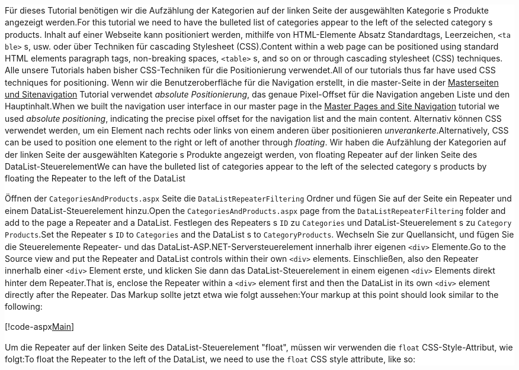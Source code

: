 <span data-ttu-id="fdcaa-117">Für dieses Tutorial benötigen wir die Aufzählung der Kategorien auf der linken Seite der ausgewählten Kategorie s Produkte angezeigt werden.</span><span class="sxs-lookup"><span data-stu-id="fdcaa-117">For this tutorial we need to have the bulleted list of categories appear to the left of the selected category s products.</span></span> <span data-ttu-id="fdcaa-118">Inhalt auf einer Webseite kann positioniert werden, mithilfe von HTML-Elemente Absatz Standardtags, Leerzeichen, `<table>` s, usw. oder über Techniken für cascading Stylesheet (CSS).</span><span class="sxs-lookup"><span data-stu-id="fdcaa-118">Content within a web page can be positioned using standard HTML elements paragraph tags, non-breaking spaces, `<table>` s, and so on or through cascading stylesheet (CSS) techniques.</span></span> <span data-ttu-id="fdcaa-119">Alle unsere Tutorials haben bisher CSS-Techniken für die Positionierung verwendet.</span><span class="sxs-lookup"><span data-stu-id="fdcaa-119">All of our tutorials thus far have used CSS techniques for positioning.</span></span> <span data-ttu-id="fdcaa-120">Wenn wir die Benutzeroberfläche für die Navigation erstellt, in die master-Seite in der [Masterseiten und Sitenavigation](../introduction/master-pages-and-site-navigation-vb.md) Tutorial verwendet *absolute Positionierung*, das genaue Pixel-Offset für die Navigation angeben Liste und den Hauptinhalt.</span><span class="sxs-lookup"><span data-stu-id="fdcaa-120">When we built the navigation user interface in our master page in the [Master Pages and Site Navigation](../introduction/master-pages-and-site-navigation-vb.md) tutorial we used *absolute positioning*, indicating the precise pixel offset for the navigation list and the main content.</span></span> <span data-ttu-id="fdcaa-121">Alternativ können CSS verwendet werden, um ein Element nach rechts oder links von einem anderen über positionieren *unverankerte*.</span><span class="sxs-lookup"><span data-stu-id="fdcaa-121">Alternatively, CSS can be used to position one element to the right or left of another through *floating*.</span></span> <span data-ttu-id="fdcaa-122">Wir haben die Aufzählung der Kategorien auf der linken Seite der ausgewählten Kategorie s Produkte angezeigt werden, von floating Repeater auf der linken Seite des DataList-Steuerelement</span><span class="sxs-lookup"><span data-stu-id="fdcaa-122">We can have the bulleted list of categories appear to the left of the selected category s products by floating the Repeater to the left of the DataList</span></span>

<span data-ttu-id="fdcaa-123">Öffnen der `CategoriesAndProducts.aspx` Seite die `DataListRepeaterFiltering` Ordner und fügen Sie auf der Seite ein Repeater und einem DataList-Steuerelement hinzu.</span><span class="sxs-lookup"><span data-stu-id="fdcaa-123">Open the `CategoriesAndProducts.aspx` page from the `DataListRepeaterFiltering` folder and add to the page a Repeater and a DataList.</span></span> <span data-ttu-id="fdcaa-124">Festlegen des Repeaters s `ID` zu `Categories` und DataList-Steuerelement s zu `CategoryProducts`.</span><span class="sxs-lookup"><span data-stu-id="fdcaa-124">Set the Repeater s `ID` to `Categories` and the DataList s to `CategoryProducts`.</span></span> <span data-ttu-id="fdcaa-125">Wechseln Sie zur Quellansicht, und fügen Sie die Steuerelemente Repeater- und das DataList-ASP.NET-Serversteuerelement innerhalb ihrer eigenen `<div>` Elemente.</span><span class="sxs-lookup"><span data-stu-id="fdcaa-125">Go to the Source view and put the Repeater and DataList controls within their own `<div>` elements.</span></span> <span data-ttu-id="fdcaa-126">Einschließen, also den Repeater innerhalb einer `<div>` Element erste, und klicken Sie dann das DataList-Steuerelement in einem eigenen `<div>` Elements direkt hinter dem Repeater.</span><span class="sxs-lookup"><span data-stu-id="fdcaa-126">That is, enclose the Repeater within a `<div>` element first and then the DataList in its own `<div>` element directly after the Repeater.</span></span> <span data-ttu-id="fdcaa-127">Das Markup sollte jetzt etwa wie folgt aussehen:</span><span class="sxs-lookup"><span data-stu-id="fdcaa-127">Your markup at this point should look similar to the following:</span></span>


[!code-aspx[Main](master-detail-using-a-bulleted-list-of-master-records-with-a-details-datalist-vb/samples/sample1.aspx)]

<span data-ttu-id="fdcaa-128">Um die Repeater auf der linken Seite des DataList-Steuerelement "float", müssen wir verwenden die `float` CSS-Style-Attribut, wie folgt:</span><span class="sxs-lookup"><span data-stu-id="fdcaa-128">To float the Repeater to the left of the DataList, we need to use the `float` CSS style attribute, like so:</span></span>
